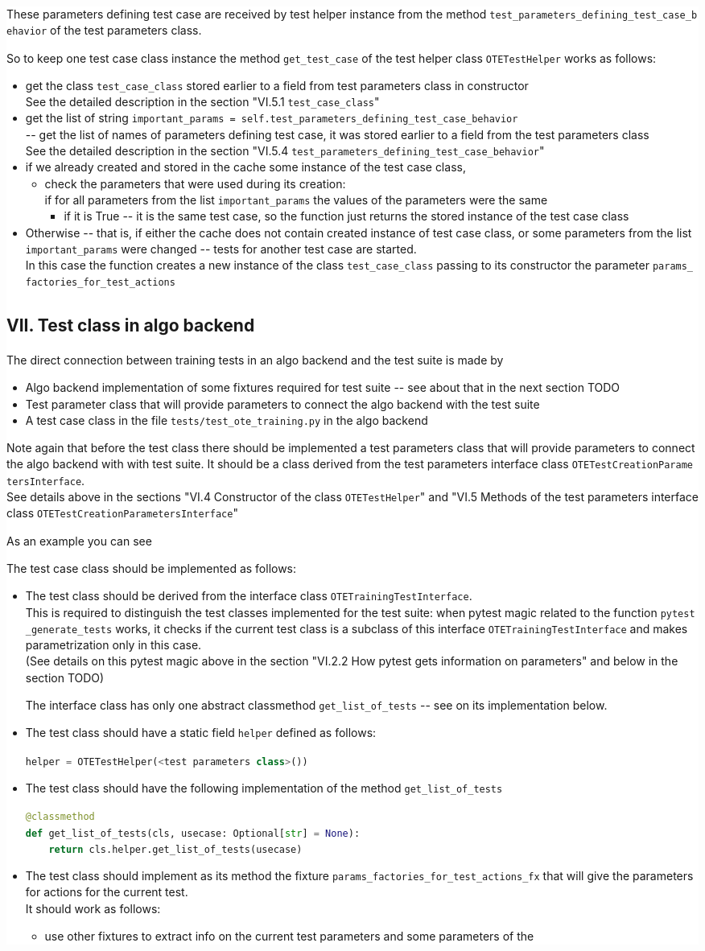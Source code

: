 These parameters defining test case are received by test helper instance from the method
`test_parameters_defining_test_case_behavior` of the test parameters class.

So to keep one test case class instance the method `get_test_case` of the test helper class
`OTETestHelper` works as follows:
* get the class `test_case_class` stored earlier to a field from test parameters class in
  constructor  
  See the detailed description in the section "VI.5.1 `test_case_class`"
* get the list of string `important_params = self.test_parameters_defining_test_case_behavior`  
  -- get the list of names of parameters defining test case, it was  stored earlier to a field from
  the test parameters class  
  See the detailed description in the section "VI.5.4 `test_parameters_defining_test_case_behavior`"
* if we already created and stored in the cache some instance of the test case class,
  * check the parameters that were used during its creation:  
    if for all parameters from the list `important_params` the values of
    the parameters were the same
    * if it is True -- it is the same test case, so the function just returns the stored instance of
      the test case class
* Otherwise -- that is, if either the cache does not contain created instance of test case class, or
  some parameters from the list `important_params` were changed -- tests for another test case are
  started.  
  In this case the function creates a new instance of the class `test_case_class` passing to its
  constructor the parameter `params_factories_for_test_actions`


## VII. Test class in algo backend

The direct connection between training tests in an algo backend and the test suite is made by
* Algo backend implementation of some fixtures required for test suite
  -- see about that in the next section TODO
* Test parameter class that will provide parameters to connect the algo backend with the test suite  
* A test case class in the file `tests/test_ote_training.py` in the algo backend

Note again that before the test class there should be implemented a test parameters class that will
provide parameters to connect the algo backend with with test suite.
It should be a class derived from the test parameters interface class
`OTETestCreationParametersInterface`.  
See details above in the sections "VI.4 Constructor of the class `OTETestHelper`" and
"VI.5 Methods of the test parameters interface class `OTETestCreationParametersInterface`"

As an example you can see

The test case class should be implemented as follows:
* The test class should be derived from the interface class `OTETrainingTestInterface`.  
  This is required to distinguish the test classes implemented for the test suite: when pytest magic
  related to the function `pytest_generate_tests` works, it checks if the current test class is a
  subclass of this interface `OTETrainingTestInterface` and makes parametrization only in this case.  
  (See details on this pytest magic above in the section
  "VI.2.2 How pytest gets information on parameters" and below in the section TODO)

  The interface class has only one abstract classmethod `get_list_of_tests` -- see on its
  implementation below.
* The test class should have a static field `helper` defined as follows:
  ```python
  helper = OTETestHelper(<test parameters class>())
  ```
* The test class should have the following implementation of the method `get_list_of_tests`
  ```python
  @classmethod
  def get_list_of_tests(cls, usecase: Optional[str] = None):
      return cls.helper.get_list_of_tests(usecase)
  ```
* The test class should implement as its method the fixture `params_factories_for_test_actions_fx`
  that will give the parameters for actions for the current test.  
  It should work as follows:
  * use other fixtures to extract info on the current test parameters and some parameters of the